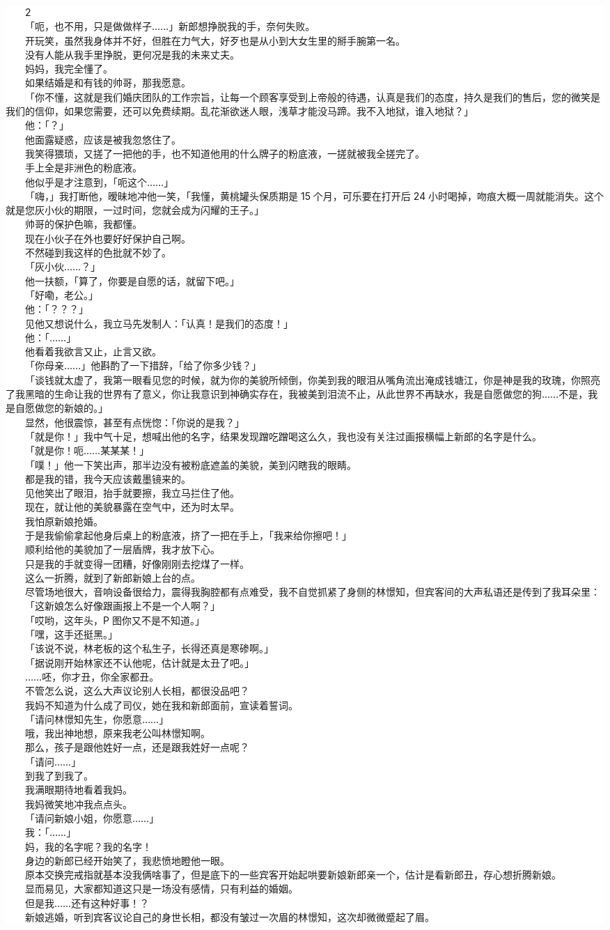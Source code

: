 &emsp;&emsp;2  
&emsp;&emsp;「呃，也不用，只是做做样子……」新郎想挣脱我的手，奈何失败。  
&emsp;&emsp;开玩笑，虽然我身体并不好，但胜在力气大，好歹也是从小到大女生里的掰手腕第一名。  
&emsp;&emsp;没有人能从我手里挣脱，更何况是我的未来丈夫。  
&emsp;&emsp;妈妈，我完全懂了。  
&emsp;&emsp;如果结婚是和有钱的帅哥，那我愿意。  
&emsp;&emsp;「你不懂，这就是我们婚庆团队的工作宗旨，让每一个顾客享受到上帝般的待遇，认真是我们的态度，持久是我们的售后，您的微笑是我们的信仰，如果您需要，还可以免费续期。乱花渐欲迷人眼，浅草才能没马蹄。我不入地狱，谁入地狱？」  
&emsp;&emsp;他：「？」  
&emsp;&emsp;他面露疑惑，应该是被我忽悠住了。  
&emsp;&emsp;我笑得猥琐，又搓了一把他的手，也不知道他用的什么牌子的粉底液，一搓就被我全搓完了。  
&emsp;&emsp;手上全是非洲色的粉底液。  
&emsp;&emsp;他似乎是才注意到，「呃这个……」  
&emsp;&emsp;「嗨，」我打断他，暧昧地冲他一笑，「我懂，黄桃罐头保质期是 15 个月，可乐要在打开后 24 小时喝掉，吻痕大概一周就能消失。这个就是您灰小伙的期限，一过时间，您就会成为闪耀的王子。」  
&emsp;&emsp;帅哥的保护色嘛，我都懂。  
&emsp;&emsp;现在小伙子在外也要好好保护自己啊。  
&emsp;&emsp;不然碰到我这样的色批就不妙了。  
&emsp;&emsp;「灰小伙……？」  
&emsp;&emsp;他一扶额，「算了，你要是自愿的话，就留下吧。」  
&emsp;&emsp;「好嘞，老公。」  
&emsp;&emsp;他：「？？？」  
&emsp;&emsp;见他又想说什么，我立马先发制人：「认真！是我们的态度！」  
&emsp;&emsp;他：「……」  
&emsp;&emsp;他看着我欲言又止，止言又欲。  
&emsp;&emsp;「你母亲……」他斟酌了一下措辞，「给了你多少钱？」  
&emsp;&emsp;「谈钱就太虚了，我第一眼看见您的时候，就为你的美貌所倾倒，你美到我的眼泪从嘴角流出淹成钱塘江，你是神是我的玫瑰，你照亮了我黑暗的生命让我的世界有了意义，你让我意识到神确实存在，我被美到泪流不止，从此世界不再缺水，我是自愿做您的狗……不是，我是自愿做您的新娘的。」  
&emsp;&emsp;显然，他很震惊，甚至有点恍惚：「你说的是我？」  
&emsp;&emsp;「就是你！」我中气十足，想喊出他的名字，结果发现蹭吃蹭喝这么久，我也没有关注过画报横幅上新郎的名字是什么。  
&emsp;&emsp;「就是你！呃……某某某！」  
&emsp;&emsp;「噗！」他一下笑出声，那半边没有被粉底遮盖的美貌，美到闪瞎我的眼睛。  
&emsp;&emsp;都是我的错，我今天应该戴墨镜来的。  
&emsp;&emsp;见他笑出了眼泪，抬手就要擦，我立马拦住了他。  
&emsp;&emsp;现在，就让他的美貌暴露在空气中，还为时太早。  
&emsp;&emsp;我怕原新娘抢婚。  
&emsp;&emsp;于是我偷偷拿起他身后桌上的粉底液，挤了一把在手上，「我来给你擦吧！」  
&emsp;&emsp;顺利给他的美貌加了一层盾牌，我才放下心。  
&emsp;&emsp;只是我的手就变得一团糟，好像刚刚去挖煤了一样。  
&emsp;&emsp;这么一折腾，就到了新郎新娘上台的点。  
&emsp;&emsp;尽管场地很大，音响设备很给力，震得我胸腔都有点难受，我不自觉抓紧了身侧的林憬知，但宾客间的大声私语还是传到了我耳朵里：  
&emsp;&emsp;「这新娘怎么好像跟画报上不是一个人啊？」  
&emsp;&emsp;「哎哟，这年头，P 图你又不是不知道。」  
&emsp;&emsp;「嘿，这手还挺黑。」  
&emsp;&emsp;「该说不说，林老板的这个私生子，长得还真是寒碜啊。」  
&emsp;&emsp;「据说刚开始林家还不认他呢，估计就是太丑了吧。」  
&emsp;&emsp;……呸，你才丑，你全家都丑。  
&emsp;&emsp;不管怎么说，这么大声议论别人长相，都很没品吧？  
&emsp;&emsp;我妈不知道为什么成了司仪，她在我和新郎面前，宣读着誓词。  
&emsp;&emsp;「请问林憬知先生，你愿意……」  
&emsp;&emsp;哦，我出神地想，原来我老公叫林憬知啊。  
&emsp;&emsp;那么，孩子是跟他姓好一点，还是跟我姓好一点呢？  
&emsp;&emsp;「请问……」  
&emsp;&emsp;到我了到我了。  
&emsp;&emsp;我满眼期待地看着我妈。  
&emsp;&emsp;我妈微笑地冲我点点头。  
&emsp;&emsp;「请问新娘小姐，你愿意……」  
&emsp;&emsp;我：「……」  
&emsp;&emsp;妈，我的名字呢？我的名字！  
&emsp;&emsp;身边的新郎已经开始笑了，我悲愤地瞪他一眼。  
&emsp;&emsp;原本交换完戒指就基本没我俩啥事了，但是底下的一些宾客开始起哄要新娘新郎亲一个，估计是看新郎丑，存心想折腾新娘。  
&emsp;&emsp;显而易见，大家都知道这只是一场没有感情，只有利益的婚姻。  
&emsp;&emsp;但是我……还有这种好事！？  
&emsp;&emsp;新娘逃婚，听到宾客议论自己的身世长相，都没有皱过一次眉的林憬知，这次却微微蹙起了眉。  